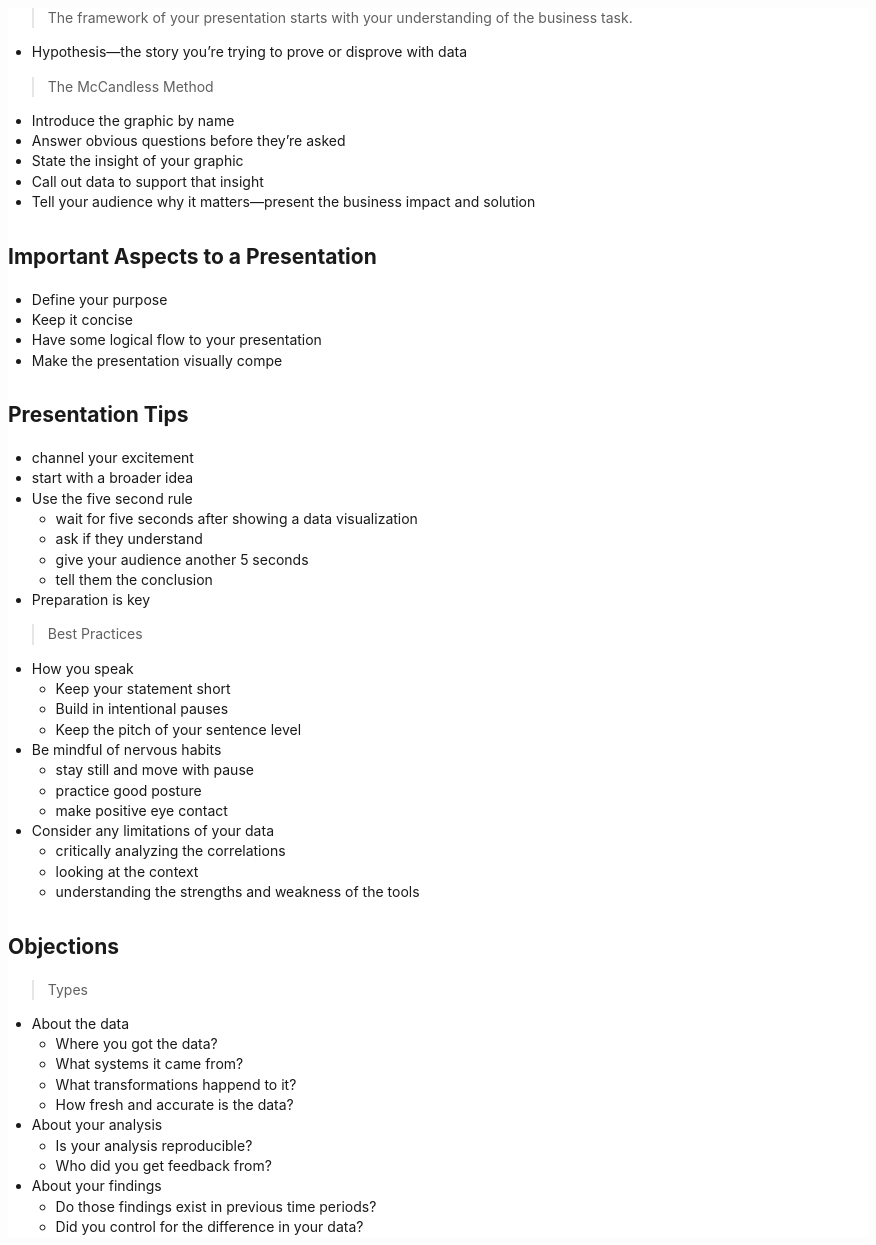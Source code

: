 > The framework of your presentation starts with your understanding of the business task.

* Hypothesis—the story you’re trying to prove or disprove with data

> The McCandless Method

* Introduce the graphic by name
* Answer obvious questions before they’re asked
* State the insight of your graphic
* Call out data to support that insight
* Tell your audience why it matters—present the business impact and solution

## Important Aspects  to a Presentation

* Define your purpose
* Keep it concise
* Have some logical flow to your presentation
* Make the presentation visually compe

## Presentation Tips

* channel your excitement
* start with a broader idea
* Use the five second rule
	* wait for five seconds after showing a data visualization
	* ask if they understand
	* give your audience another 5 seconds
	* tell them the conclusion
* Preparation is key

> Best Practices

* How you speak
	* Keep your statement short
	* Build in intentional pauses
	* Keep the pitch of your sentence level
* Be mindful of nervous habits
	* stay still and move with pause
	* practice good posture
	* make positive eye contact
* Consider any limitations of your data
	* critically analyzing the correlations
	* looking at the context
	* understanding the strengths and weakness of the tools

## Objections

> Types

* About the data
	* Where you got the data?
	* What systems it came from?
	* What transformations happend to it?
	* How fresh and accurate is the data?
* About your analysis
	* Is your analysis reproducible?
	* Who did you get feedback from?
* About your findings
	* Do those findings exist in previous time periods?
	* Did you control for the difference in your data?
